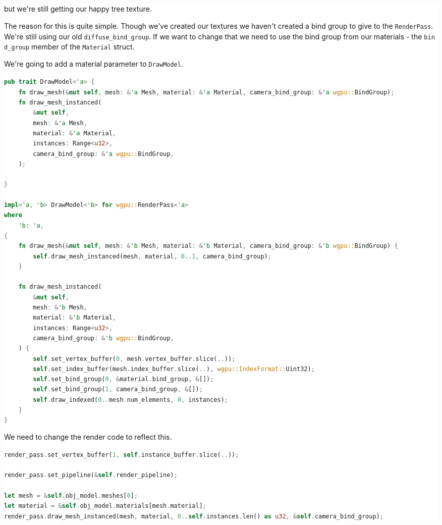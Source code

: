 but we're still getting our happy tree texture.

The reason for this is quite simple. Though we've created our textures we haven't created a bind group to give to the `RenderPass`. We're still using our old `diffuse_bind_group`. If we want to change that we need to use the bind group from our materials - the `bind_group` member of the `Material` struct.

We're going to add a material parameter to `DrawModel`.

```rust
pub trait DrawModel<'a> {
    fn draw_mesh(&mut self, mesh: &'a Mesh, material: &'a Material, camera_bind_group: &'a wgpu::BindGroup);
    fn draw_mesh_instanced(
        &mut self,
        mesh: &'a Mesh,
        material: &'a Material,
        instances: Range<u32>,
        camera_bind_group: &'a wgpu::BindGroup,
    );

}

impl<'a, 'b> DrawModel<'b> for wgpu::RenderPass<'a>
where
    'b: 'a,
{
    fn draw_mesh(&mut self, mesh: &'b Mesh, material: &'b Material, camera_bind_group: &'b wgpu::BindGroup) {
        self.draw_mesh_instanced(mesh, material, 0..1, camera_bind_group);
    }

    fn draw_mesh_instanced(
        &mut self,
        mesh: &'b Mesh,
        material: &'b Material,
        instances: Range<u32>,
        camera_bind_group: &'b wgpu::BindGroup,
    ) {
        self.set_vertex_buffer(0, mesh.vertex_buffer.slice(..));
        self.set_index_buffer(mesh.index_buffer.slice(..), wgpu::IndexFormat::Uint32);
        self.set_bind_group(0, &material.bind_group, &[]);
        self.set_bind_group(1, camera_bind_group, &[]);
        self.draw_indexed(0..mesh.num_elements, 0, instances);
    }
}
```

We need to change the render code to reflect this.

```rust
render_pass.set_vertex_buffer(1, self.instance_buffer.slice(..));

render_pass.set_pipeline(&self.render_pipeline);

let mesh = &self.obj_model.meshes[0];
let material = &self.obj_model.materials[mesh.material];
render_pass.draw_mesh_instanced(mesh, material, 0..self.instances.len() as u32, &self.camera_bind_group);
```
